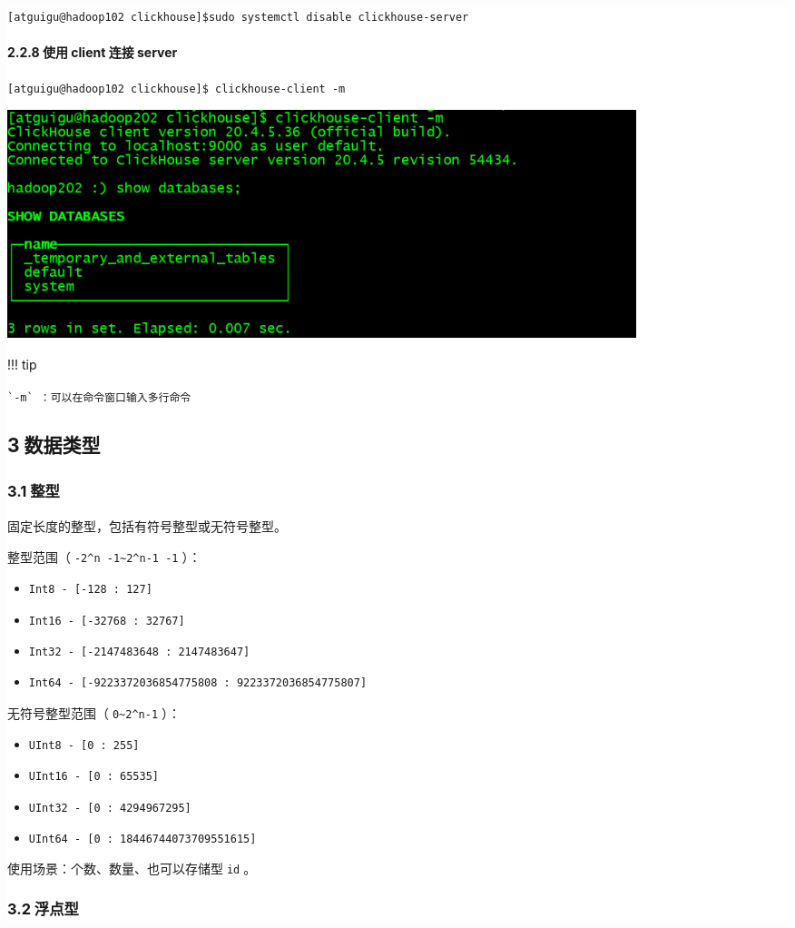 ```shell
[atguigu@hadoop102 clickhouse]$sudo systemctl disable clickhouse-server
```

#### 2.2.8 使用 client 连接 server

```shell
[atguigu@hadoop102 clickhouse]$ clickhouse-client -m
```

![](../../../assets/images/ClickHouse/ClickHouse入门教程/ClickHouse从入门到精通-初级_image_12.png)

!!! tip

    `-m` ：可以在命令窗口输入多行命令

## 3 数据类型

### 3.1 整型

固定长度的整型，包括有符号整型或无符号整型。

整型范围（ `-2^n -1~2^n-1 -1` ）：

* `Int8 - [-128 : 127]`

* `Int16 - [-32768 : 32767]`

* `Int32 - [-2147483648 : 2147483647]`

* `Int64 - [-9223372036854775808 : 9223372036854775807]`

无符号整型范围（ `0~2^n-1` ）：

* `UInt8 - [0 : 255]`

* `UInt16 - [0 : 65535]`

* `UInt32 - [0 : 4294967295]`

* `UInt64 - [0 : 18446744073709551615]`

使用场景：个数、数量、也可以存储型 `id` 。

### 3.2 浮点型
